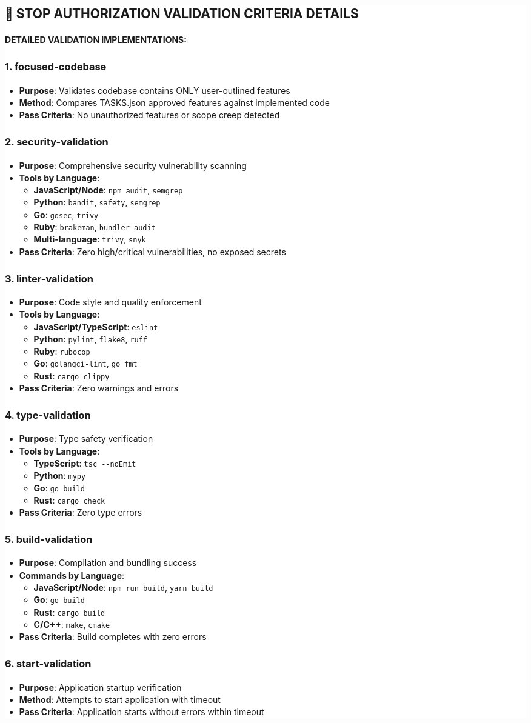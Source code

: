 ## 🛑 STOP AUTHORIZATION VALIDATION CRITERIA DETAILS

**DETAILED VALIDATION IMPLEMENTATIONS:**

### 1. focused-codebase
- **Purpose**: Validates codebase contains ONLY user-outlined features
- **Method**: Compares TASKS.json approved features against implemented code
- **Pass Criteria**: No unauthorized features or scope creep detected

### 2. security-validation
- **Purpose**: Comprehensive security vulnerability scanning
- **Tools by Language**:
  - **JavaScript/Node**: `npm audit`, `semgrep`
  - **Python**: `bandit`, `safety`, `semgrep`
  - **Go**: `gosec`, `trivy`
  - **Ruby**: `brakeman`, `bundler-audit`
  - **Multi-language**: `trivy`, `snyk`
- **Pass Criteria**: Zero high/critical vulnerabilities, no exposed secrets

### 3. linter-validation
- **Purpose**: Code style and quality enforcement
- **Tools by Language**:
  - **JavaScript/TypeScript**: `eslint`
  - **Python**: `pylint`, `flake8`, `ruff`
  - **Ruby**: `rubocop`
  - **Go**: `golangci-lint`, `go fmt`
  - **Rust**: `cargo clippy`
- **Pass Criteria**: Zero warnings and errors

### 4. type-validation
- **Purpose**: Type safety verification
- **Tools by Language**:
  - **TypeScript**: `tsc --noEmit`
  - **Python**: `mypy`
  - **Go**: `go build`
  - **Rust**: `cargo check`
- **Pass Criteria**: Zero type errors

### 5. build-validation
- **Purpose**: Compilation and bundling success
- **Commands by Language**:
  - **JavaScript/Node**: `npm run build`, `yarn build`
  - **Go**: `go build`
  - **Rust**: `cargo build`
  - **C/C++**: `make`, `cmake`
- **Pass Criteria**: Build completes with zero errors

### 6. start-validation
- **Purpose**: Application startup verification
- **Method**: Attempts to start application with timeout
- **Pass Criteria**: Application starts without errors within timeout
